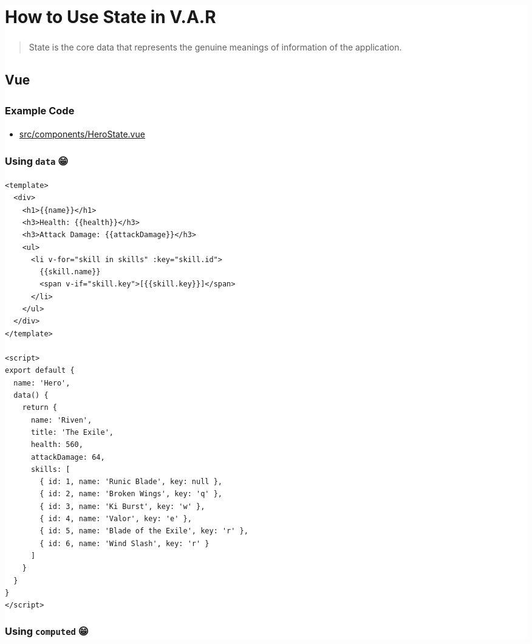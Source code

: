 # How to Use State in V.A.R

> State is the core data that represents the genuine meanings of information of the application.

## Vue

### Example Code
- [src/components/HeroState.vue](../../examples/var-vue/src/components/HeroState.vue)

### Using `data` 😁

```vue
<template>
  <div>
    <h1>{{name}}</h1>
    <h3>Health: {{health}}</h3>
    <h3>Attack Damage: {{attackDamage}}</h3>
    <ul>
      <li v-for="skill in skills" :key="skill.id">
        {{skill.name}}
        <span v-if="skill.key">[{{skill.key}}]</span>
      </li>
    </ul>
  </div>
</template>

<script>
export default {
  name: 'Hero',
  data() {
    return {
      name: 'Riven',
      title: 'The Exile',
      health: 560,
      attackDamage: 64,
      skills: [
        { id: 1, name: 'Runic Blade', key: null },
        { id: 2, name: 'Broken Wings', key: 'q' },
        { id: 3, name: 'Ki Burst', key: 'w' },
        { id: 4, name: 'Valor', key: 'e' },
        { id: 5, name: 'Blade of the Exile', key: 'r' },
        { id: 6, name: 'Wind Slash', key: 'r' }
      ]
    }
  }
}
</script>
```

### Using `computed` 😁
